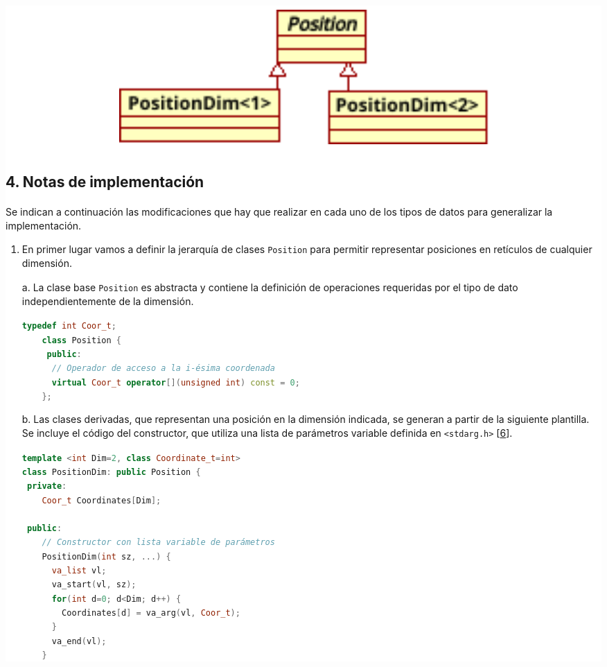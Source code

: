 <p align="center">
  <img src="./img/jerarquia_position.png" alt="Jerarquia clase Position">
</p>

## 4. Notas de implementación
Se indican a continuación las modificaciones que hay que realizar en cada uno de los tipos de datos para generalizar la implementación.

  1. En primer lugar vamos a definir la jerarquía de clases `Position` para permitir representar posiciones en retículos de cualquier dimensión.
  
      a. La clase base `Position` es abstracta y contiene la definición de operaciones requeridas por el tipo de dato independientemente de la dimensión.
      
        ```cpp
        typedef int Coor_t;
            class Position {
             public:
              // Operador de acceso a la i-ésima coordenada
              virtual Coor_t operator[](unsigned int) const = 0;
            };
        ```

      b. Las clases derivadas, que representan una posición en la dimensión indicada, se generan a partir de la siguiente plantilla. Se incluye el código del constructor, que utiliza una lista de parámetros variable definida en `<stdarg.h>` [[6](https://cplusplus.com/reference/cstdarg/)].
      ```cpp
      template <int Dim=2, class Coordinate_t=int>
      class PositionDim: public Position {
       private:
          Coor_t Coordinates[Dim];

       public:
          // Constructor con lista variable de parámetros
          PositionDim(int sz, ...) {
            va_list vl;
            va_start(vl, sz);
            for(int d=0; d<Dim; d++) {
              Coordinates[d] = va_arg(vl, Coor_t);
            }
            va_end(vl);
          }
